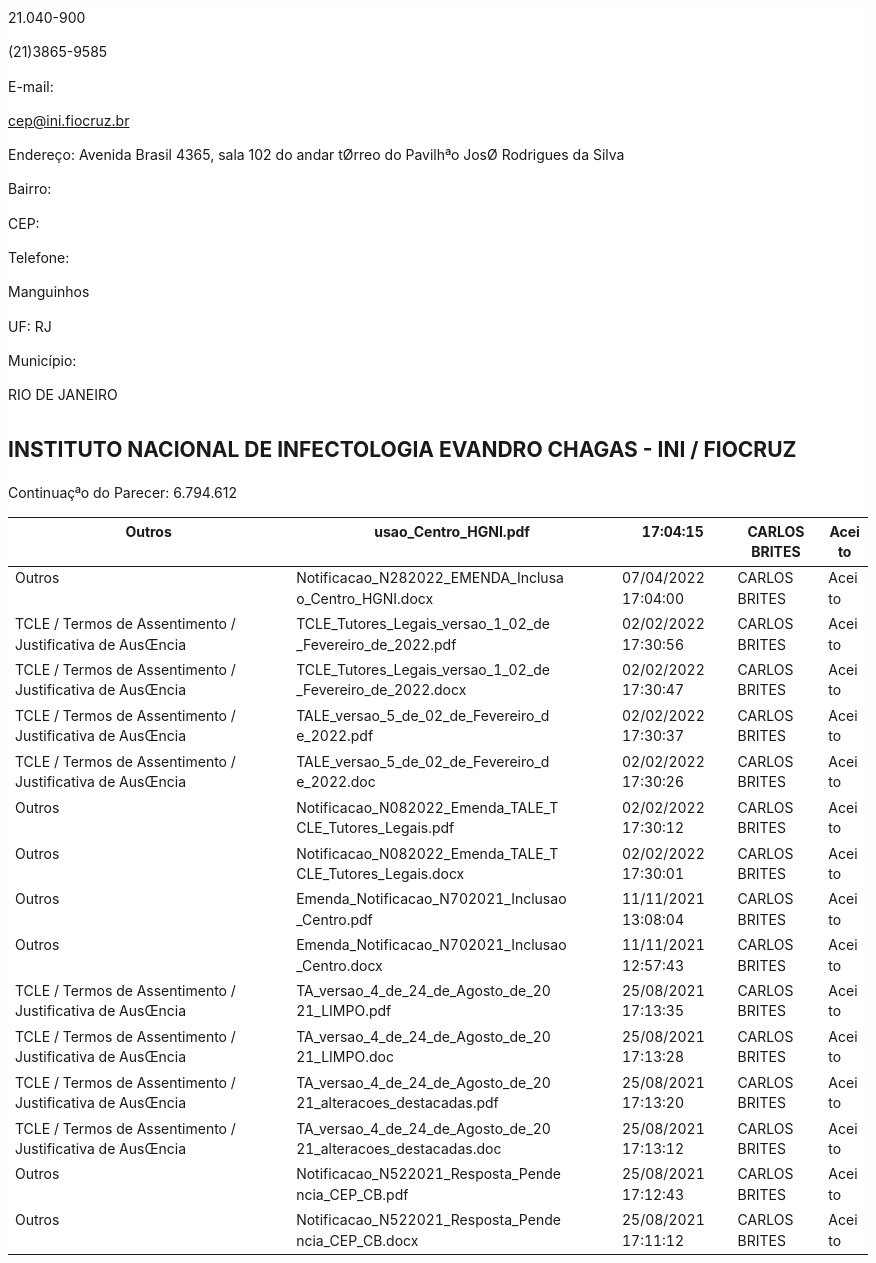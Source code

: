 21.040-900

(21)3865-9585

E-mail:

cep@ini.fiocruz.br

Endereço: Avenida Brasil 4365, sala 102 do andar tØrreo do Pavilhªo JosØ Rodrigues da Silva

Bairro:

CEP:

Telefone:

Manguinhos

UF: RJ

Município:

RIO DE JANEIRO

## INSTITUTO NACIONAL DE INFECTOLOGIA EVANDRO CHAGAS - INI / FIOCRUZ



Continuaçªo do Parecer: 6.794.612

| Outros                                                    | usao_Centro_HGNI.pdf                                           | 17:04:15            | CARLOS BRITES   | Aceito   |
|-----------------------------------------------------------|----------------------------------------------------------------|---------------------|-----------------|----------|
| Outros                                                    | Notificacao_N282022_EMENDA_Inclusa o_Centro_HGNI.docx          | 07/04/2022 17:04:00 | CARLOS BRITES   | Aceito   |
| TCLE / Termos de Assentimento / Justificativa de AusŒncia | TCLE_Tutores_Legais_versao_1_02_de _Fevereiro_de_2022.pdf      | 02/02/2022 17:30:56 | CARLOS BRITES   | Aceito   |
| TCLE / Termos de Assentimento / Justificativa de AusŒncia | TCLE_Tutores_Legais_versao_1_02_de _Fevereiro_de_2022.docx     | 02/02/2022 17:30:47 | CARLOS BRITES   | Aceito   |
| TCLE / Termos de Assentimento / Justificativa de AusŒncia | TALE_versao_5_de_02_de_Fevereiro_d e_2022.pdf                  | 02/02/2022 17:30:37 | CARLOS BRITES   | Aceito   |
| TCLE / Termos de Assentimento / Justificativa de AusŒncia | TALE_versao_5_de_02_de_Fevereiro_d e_2022.doc                  | 02/02/2022 17:30:26 | CARLOS BRITES   | Aceito   |
| Outros                                                    | Notificacao_N082022_Emenda_TALE_T CLE_Tutores_Legais.pdf       | 02/02/2022 17:30:12 | CARLOS BRITES   | Aceito   |
| Outros                                                    | Notificacao_N082022_Emenda_TALE_T CLE_Tutores_Legais.docx      | 02/02/2022 17:30:01 | CARLOS BRITES   | Aceito   |
| Outros                                                    | Emenda_Notificacao_N702021_Inclusao _Centro.pdf                | 11/11/2021 13:08:04 | CARLOS BRITES   | Aceito   |
| Outros                                                    | Emenda_Notificacao_N702021_Inclusao _Centro.docx               | 11/11/2021 12:57:43 | CARLOS BRITES   | Aceito   |
| TCLE / Termos de Assentimento / Justificativa de AusŒncia | TA_versao_4_de_24_de_Agosto_de_20 21_LIMPO.pdf                 | 25/08/2021 17:13:35 | CARLOS BRITES   | Aceito   |
| TCLE / Termos de Assentimento / Justificativa de AusŒncia | TA_versao_4_de_24_de_Agosto_de_20 21_LIMPO.doc                 | 25/08/2021 17:13:28 | CARLOS BRITES   | Aceito   |
| TCLE / Termos de Assentimento / Justificativa de AusŒncia | TA_versao_4_de_24_de_Agosto_de_20 21_alteracoes_destacadas.pdf | 25/08/2021 17:13:20 | CARLOS BRITES   | Aceito   |
| TCLE / Termos de Assentimento / Justificativa de AusŒncia | TA_versao_4_de_24_de_Agosto_de_20 21_alteracoes_destacadas.doc | 25/08/2021 17:13:12 | CARLOS BRITES   | Aceito   |
| Outros                                                    | Notificacao_N522021_Resposta_Pende ncia_CEP_CB.pdf             | 25/08/2021 17:12:43 | CARLOS BRITES   | Aceito   |
| Outros                                                    | Notificacao_N522021_Resposta_Pende ncia_CEP_CB.docx            | 25/08/2021 17:11:12 | CARLOS BRITES   | Aceito   |
